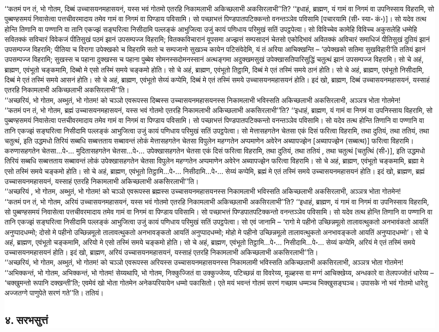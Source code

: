 ‘‘कतमं पन तं, भो गोतम, दिब्बं उच्चासयनमहासयनं, यस्स भवं गोतमो एतरहि निकामलाभी अकिच्छलाभी अकसिरलाभी’’ति? ‘‘इधाहं, ब्राह्मण, यं गामं वा निगमं वा उपनिस्साय विहरामि, सो पुब्बण्हसमयं निवासेत्वा पत्तचीवरमादाय तमेव गामं वा निगमं वा पिण्डाय पविसामि। सो पच्छाभत्तं पिण्डपातपटिक्कन्तो वनन्तञ्ञेव पविसामि [पचारयामि (सी॰ स्या॰ कं॰)]। सो यदेव तत्थ होन्ति तिणानि वा पण्णानि वा तानि एकज्झं सङ्घरित्वा निसीदामि पल्लङ्कं आभुजित्वा उजुं कायं पणिधाय परिमुखं सतिं उपट्ठपेत्वा। सो विविच्चेव कामेहि विविच्च अकुसलेहि धम्मेहि सवितक्कं सविचारं विवेकजं पीतिसुखं पठमं झानं उपसम्पज्ज विहरामि; वितक्कविचारानं वूपसमा अज्झत्तं सम्पसादनं चेतसो एकोदिभावं अवितक्कं अविचारं समाधिजं पीतिसुखं दुतियं झानं उपसम्पज्ज विहरामि; पीतिया च विरागा उपेक्खको च विहरामि सतो च सम्पजानो सुखञ्च कायेन पटिसंवेदेमि, यं तं अरिया आचिक्खन्ति – ‘उपेक्खको सतिमा सुखविहारी’ति ततियं झानं उपसम्पज्ज विहरामि; सुखस्स च पहाना दुक्खस्स च पहाना पुब्बेव सोमनस्सदोमनस्सानं अत्थङ्गमा अदुक्खमसुखं उपेक्खासतिपारिसुद्धिं चतुत्थं झानं उपसम्पज्ज विहरामि। सो चे अहं, ब्राह्मण, एवंभूतो चङ्कमामि, दिब्बो मे एसो तस्मिं समये चङ्कमो होति। सो चे अहं, ब्राह्मण, एवंभूतो तिट्ठामि, दिब्बं मे एतं तस्मिं समये ठानं होति। सो चे अहं, ब्राह्मण, एवंभूतो निसीदामि, दिब्बं मे एतं तस्मिं समये आसनं होति। सो चे अहं, ब्राह्मण, एवंभूतो सेय्यं कप्पेमि, दिब्बं मे एतं तस्मिं समये उच्चासयनमहासयनं होति। इदं खो, ब्राह्मण, दिब्बं उच्चासयनमहासयनं, यस्साहं एतरहि निकामलाभी अकिच्छलाभी अकसिरलाभी’’ति।  
‘‘अच्छरियं, भो गोतम, अब्भुतं, भो गोतम! को चञ्ञो एवरूपस्स दिब्बस्स उच्चासयनमहासयनस्स निकामलाभी भविस्सति अकिच्छलाभी अकसिरलाभी, अञ्ञत्र भोता गोतमेन!  
‘‘कतमं पन तं, भो गोतम, ब्रह्मं उच्चासयनमहासयनं, यस्स भवं गोतमो एतरहि निकामलाभी अकिच्छलाभी अकसिरलाभी’’ति? ‘‘इधाहं, ब्राह्मण, यं गामं वा निगमं वा उपनिस्साय विहरामि, सो पुब्बण्हसमयं निवासेत्वा पत्तचीवरमादाय तमेव गामं वा निगमं वा पिण्डाय पविसामि। सो पच्छाभत्तं पिण्डपातपटिक्कन्तो वनन्तञ्ञेव पविसामि। सो यदेव तत्थ होन्ति तिणानि वा पण्णानि वा तानि एकज्झं सङ्घरित्वा निसीदामि पल्लङ्कं आभुजित्वा उजुं कायं पणिधाय परिमुखं सतिं उपट्ठपेत्वा। सो मेत्तासहगतेन चेतसा एकं दिसं फरित्वा विहरामि, तथा दुतियं, तथा ततियं, तथा चतुत्थं, इति उद्धमधो तिरियं सब्बधि सब्बत्तताय सब्बावन्तं लोकं मेत्तासहगतेन चेतसा विपुलेन महग्गतेन अप्पमाणेन अवेरेन अब्यापज्झेन [अब्यापज्झेन (सब्बत्थ)] फरित्वा विहरामि। करुणासहगतेन चेतसा…पे॰… मुदितासहगतेन चेतसा…पे॰… उपेक्खासहगतेन चेतसा एकं दिसं फरित्वा विहरामि, तथा दुतियं, तथा ततियं , तथा चतुत्थं [चतुत्थिं (सी॰)], इति उद्धमधो तिरियं सब्बधि सब्बत्तताय सब्बावन्तं लोकं उपेक्खासहगतेन चेतसा विपुलेन महग्गतेन अप्पमाणेन अवेरेन अब्यापज्झेन फरित्वा विहरामि। सो चे अहं, ब्राह्मण, एवंभूतो चङ्कमामि, ब्रह्मा मे एसो तस्मिं समये चङ्कमो होति। सो चे अहं, ब्राह्मण, एवंभूतो तिट्ठामि…पे॰… निसीदामि…पे॰… सेय्यं कप्पेमि, ब्रह्मं मे एतं तस्मिं समये उच्चासयनमहासयनं होति। इदं खो, ब्राह्मण, ब्रह्मं उच्चासयनमहासयनं, यस्साहं एतरहि निकामलाभी अकिच्छलाभी अकसिरलाभी’’ति।  
‘‘अच्छरियं , भो गोतम, अब्भुतं, भो गोतम! को चञ्ञो एवरूपस्स ब्रह्मस्स उच्चासयनमहासयनस्स निकामलाभी भविस्सति अकिच्छलाभी अकसिरलाभी, अञ्ञत्र भोता गोतमेन!  
‘‘कतमं पन तं, भो गोतम, अरियं उच्चासयनमहासयनं, यस्स भवं गोतमो एतरहि निकामलाभी अकिच्छलाभी अकसिरलाभी’’ति? ‘‘इधाहं, ब्राह्मण, यं गामं वा निगमं वा उपनिस्साय विहरामि, सो पुब्बण्हसमयं निवासेत्वा पत्तचीवरमादाय तमेव गामं वा निगमं वा पिण्डाय पविसामि। सो पच्छाभत्तं पिण्डपातपटिक्कन्तो वनन्तञ्ञेव पविसामि। सो यदेव तत्थ होन्ति तिणानि वा पण्णानि वा तानि एकज्झं सङ्घरित्वा निसीदामि पल्लङ्कं आभुजित्वा उजुं कायं पणिधाय परिमुखं सतिं उपट्ठपेत्वा। सो एवं जानामि – ‘रागो मे पहीनो उच्छिन्नमूलो तालावत्थुकतो अनभावंकतो आयतिं अनुप्पादधम्मो; दोसो मे पहीनो उच्छिन्नमूलो तालावत्थुकतो अनभावङ्कतो आयतिं अनुप्पादधम्मो; मोहो मे पहीनो उच्छिन्नमूलो तालावत्थुकतो अनभावङ्कतो आयतिं अनुप्पादधम्मो’। सो चे अहं, ब्राह्मण, एवंभूतो चङ्कमामि, अरियो मे एसो तस्मिं समये चङ्कमो होति। सो चे अहं, ब्राह्मण, एवंभूतो तिट्ठामि…पे॰… निसीदामि…पे॰… सेय्यं कप्पेमि, अरियं मे एतं तस्मिं समये उच्चासयनमहासयनं होति। इदं खो, ब्राह्मण, अरियं उच्चासयनमहासयनं, यस्साहं एतरहि निकामलाभी अकिच्छलाभी अकसिरलाभी’’ति।  
‘‘अच्छरियं, भो गोतम, अब्भुतं, भो गोतम! को चञ्ञो एवरूपस्स अरियस्स उच्चासयनमहासयनस्स निकामलामी भविस्सति अकिच्छलाभी अकसिरलाभी, अञ्ञत्र भोता गोतमेन!  
‘‘अभिक्कन्तं, भो गोतम, अभिक्कन्तं, भो गोतम! सेय्यथापि, भो गोतम, निक्कुज्जितं वा उक्कुज्जेय्य, पटिच्छन्नं वा विवरेय्य, मूळ्हस्स वा मग्गं आचिक्खेय्य, अन्धकारे वा तेलपज्जोतं धारेय्य – ‘चक्खुमन्तो रूपानि दक्खन्ती’ति; एवमेवं खो भोता गोतमेन अनेकपरियायेन धम्मो पकासितो। एते मयं भवन्तं गोतमं सरणं गच्छाम धम्मञ्च भिक्खुसङ्घञ्च। उपासके नो भवं गोतमो धारेतु अज्जतग्गे पाणुपेते सरणं गते’’ति। ततियं।  


## ४. सरभसुत्तं
